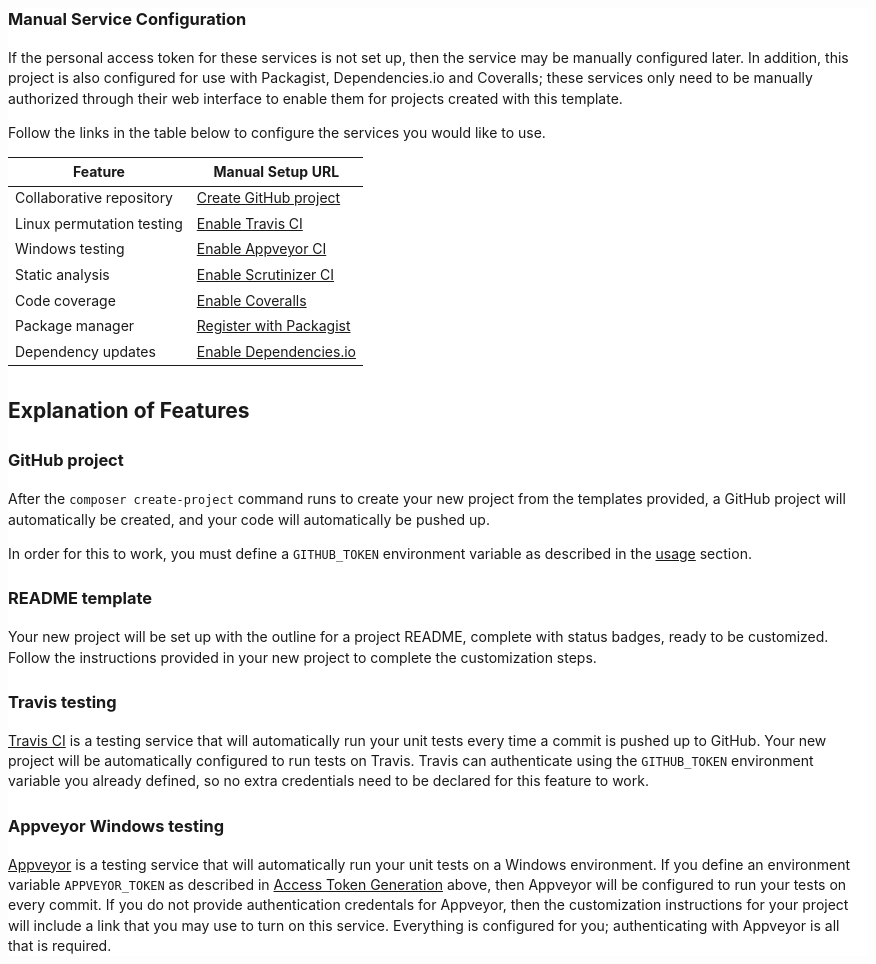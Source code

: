 ### Manual Service Configuration

If the personal access token for these services is not set up, then the service may be manually configured later. In addition, this project is also configured for use with Packagist, Dependencies.io and Coveralls; these services only need to be manually authorized through their web interface to enable them for projects created with this template.

Follow the links in the table below to configure the services you would like to use.

| Feature                   | Manual Setup URL
| ------------------------- | ----------------
| Collaborative repository  | [Create GitHub project](https://github.com/new)
| Linux permutation testing | [Enable Travis CI](https://travis-ci.org/profile)
| Windows testing           | [Enable Appveyor CI](https://ci.appveyor.com/projects/new)
| Static analysis           | [Enable Scrutinizer CI](https://scrutinizer-ci.com/g/new)
| Code coverage             | [Enable Coveralls](https://coveralls.io/repos/new)
| Package manager           | [Register with Packagist](https://packagist.org/packages/submit)
| Dependency updates        | [Enable Dependencies.io](https://app.dependencies.io/add-project)

## Explanation of Features ###

### GitHub project ###

After the `composer create-project` command runs to create your new project from the templates provided, a GitHub project will automatically be created, and your code will automatically be pushed up.

In order for this to work, you must define a `GITHUB_TOKEN` environment variable as described in the [usage](#usage) section.

### README template ###

Your new project will be set up with the outline for a project README, complete with status badges, ready to be customized. Follow the instructions provided in your new project to complete the customization steps.

### Travis testing ###

[Travis CI](https://travis-ci.org/) is a testing service that will automatically run your unit tests every time a commit is pushed up to GitHub. Your new project will be automatically configured to run tests on Travis. Travis can authenticate using the `GITHUB_TOKEN` environment variable you already defined, so no extra credentials need to be declared for this feature to work.

### Appveyor Windows testing ###

[Appveyor](https://www.appveyor.com/) is a testing service that will automatically run your unit tests on a Windows environment. If you define an environment variable `APPVEYOR_TOKEN` as described in [Access Token Generation](access-token-generation) above, then Appveyor will be configured to run your tests on every commit. If you do not provide authentication credentals for Appveyor, then the customization instructions for your project will include a link that you may use to turn on this service. Everything is configured for you; authenticating with Appveyor is all that is required.
